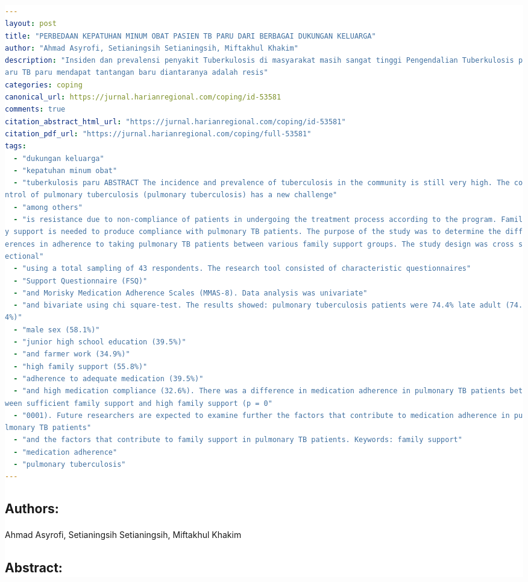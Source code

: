 ```yaml
---
layout: post
title: "PERBEDAAN KEPATUHAN MINUM OBAT PASIEN TB PARU DARI BERBAGAI DUKUNGAN KELUARGA"
author: "Ahmad Asyrofi, Setianingsih Setianingsih, Miftakhul Khakim"
description: "Insiden dan prevalensi penyakit Tuberkulosis di masyarakat masih sangat tinggi Pengendalian Tuberkulosis paru TB paru mendapat tantangan baru diantaranya adalah resis"
categories: coping
canonical_url: https://jurnal.harianregional.com/coping/id-53581
comments: true
citation_abstract_html_url: "https://jurnal.harianregional.com/coping/id-53581"
citation_pdf_url: "https://jurnal.harianregional.com/coping/full-53581"
tags:
  - "dukungan keluarga"
  - "kepatuhan minum obat"
  - "tuberkulosis paru ABSTRACT The incidence and prevalence of tuberculosis in the community is still very high. The control of pulmonary tuberculosis (pulmonary tuberculosis) has a new challenge"
  - "among others"
  - "is resistance due to non-compliance of patients in undergoing the treatment process according to the program. Family support is needed to produce compliance with pulmonary TB patients. The purpose of the study was to determine the differences in adherence to taking pulmonary TB patients between various family support groups. The study design was cross sectional"
  - "using a total sampling of 43 respondents. The research tool consisted of characteristic questionnaires"
  - "Support Questionnaire (FSQ)"
  - "and Morisky Medication Adherence Scales (MMAS-8). Data analysis was univariate"
  - "and bivariate using chi square-test. The results showed: pulmonary tuberculosis patients were 74.4% late adult (74.4%)"
  - "male sex (58.1%)"
  - "junior high school education (39.5%)"
  - "and farmer work (34.9%)"
  - "high family support (55.8%)"
  - "adherence to adequate medication (39.5%)"
  - "and high medication compliance (32.6%). There was a difference in medication adherence in pulmonary TB patients between sufficient family support and high family support (p = 0"
  - "0001). Future researchers are expected to examine further the factors that contribute to medication adherence in pulmonary TB patients"
  - "and the factors that contribute to family support in pulmonary TB patients. Keywords: family support"
  - "medication adherence"
  - "pulmonary tuberculosis"
---
```


## Authors:
Ahmad Asyrofi, Setianingsih Setianingsih, Miftakhul Khakim

## Abstract: